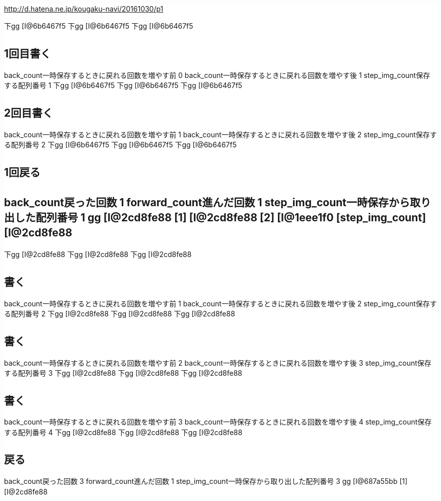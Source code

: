 http://d.hatena.ne.jp/kougaku-navi/20161030/p1

下gg [I@6b6467f5
下gg [I@6b6467f5
下gg [I@6b6467f5
## 1回目書く
back_count一時保存するときに戻れる回数を増やす前 0
back_count一時保存するときに戻れる回数を増やす後 1
step_img_count保存する配列番号 1
下gg [I@6b6467f5
下gg [I@6b6467f5
下gg [I@6b6467f5
## 2回目書く
back_count一時保存するときに戻れる回数を増やす前 1
back_count一時保存するときに戻れる回数を増やす後 2
step_img_count保存する配列番号 2
下gg [I@6b6467f5
下gg [I@6b6467f5
下gg [I@6b6467f5
## 1回戻る
back_count戻った回数 1 forward_count進んだ回数 1
step_img_count一時保存から取り出した配列番号 1
gg [I@2cd8fe88
[1] [I@2cd8fe88
[2] [I@1eee1f0
[step_img_count] [I@2cd8fe88
---

下gg [I@2cd8fe88
下gg [I@2cd8fe88
下gg [I@2cd8fe88
## 書く
back_count一時保存するときに戻れる回数を増やす前 1
back_count一時保存するときに戻れる回数を増やす後 2
step_img_count保存する配列番号 2
下gg [I@2cd8fe88
下gg [I@2cd8fe88
下gg [I@2cd8fe88
## 書く
back_count一時保存するときに戻れる回数を増やす前 2
back_count一時保存するときに戻れる回数を増やす後 3
step_img_count保存する配列番号 3
下gg [I@2cd8fe88
下gg [I@2cd8fe88
下gg [I@2cd8fe88
## 書く
back_count一時保存するときに戻れる回数を増やす前 3
back_count一時保存するときに戻れる回数を増やす後 4
step_img_count保存する配列番号 4
下gg [I@2cd8fe88
下gg [I@2cd8fe88
下gg [I@2cd8fe88
## 戻る
back_count戻った回数 3 forward_count進んだ回数 1
step_img_count一時保存から取り出した配列番号 3
gg [I@687a55bb
[1] [I@2cd8fe88